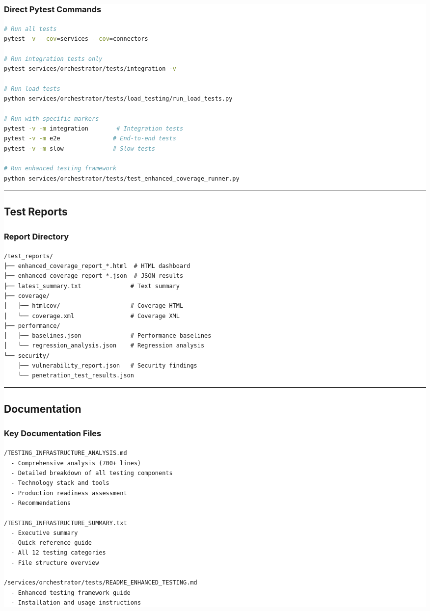 ### Direct Pytest Commands
```bash
# Run all tests
pytest -v --cov=services --cov=connectors

# Run integration tests only
pytest services/orchestrator/tests/integration -v

# Run load tests
python services/orchestrator/tests/load_testing/run_load_tests.py

# Run with specific markers
pytest -v -m integration        # Integration tests
pytest -v -m e2e               # End-to-end tests
pytest -v -m slow              # Slow tests

# Run enhanced testing framework
python services/orchestrator/tests/test_enhanced_coverage_runner.py
```

---

## Test Reports

### Report Directory
```
/test_reports/
├── enhanced_coverage_report_*.html  # HTML dashboard
├── enhanced_coverage_report_*.json  # JSON results
├── latest_summary.txt              # Text summary
├── coverage/
│   ├── htmlcov/                    # Coverage HTML
│   └── coverage.xml                # Coverage XML
├── performance/
│   ├── baselines.json              # Performance baselines
│   └── regression_analysis.json    # Regression analysis
└── security/
    ├── vulnerability_report.json   # Security findings
    └── penetration_test_results.json
```

---

## Documentation

### Key Documentation Files
```
/TESTING_INFRASTRUCTURE_ANALYSIS.md
  - Comprehensive analysis (700+ lines)
  - Detailed breakdown of all testing components
  - Technology stack and tools
  - Production readiness assessment
  - Recommendations

/TESTING_INFRASTRUCTURE_SUMMARY.txt
  - Executive summary
  - Quick reference guide
  - All 12 testing categories
  - File structure overview

/services/orchestrator/tests/README_ENHANCED_TESTING.md
  - Enhanced testing framework guide
  - Installation and usage instructions
```